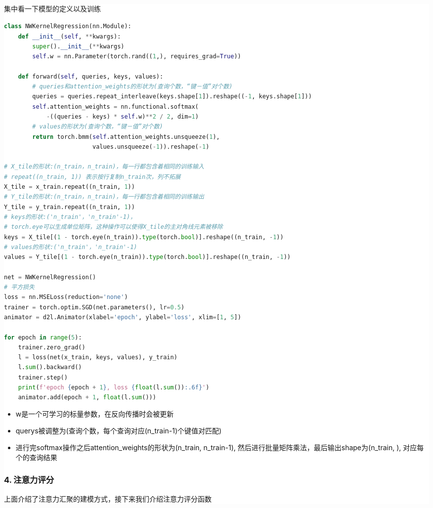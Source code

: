 
集中看一下模型的定义以及训练
```python
class NWKernelRegression(nn.Module):
    def __init__(self, **kwargs):
        super().__init__(**kwargs)
        self.w = nn.Parameter(torch.rand((1,), requires_grad=True))

    def forward(self, queries, keys, values):
        # queries和attention_weights的形状为(查询个数，“键－值”对个数)
        queries = queries.repeat_interleave(keys.shape[1]).reshape((-1, keys.shape[1]))
        self.attention_weights = nn.functional.softmax(
            -((queries - keys) * self.w)**2 / 2, dim=1)
        # values的形状为(查询个数，“键－值”对个数)
        return torch.bmm(self.attention_weights.unsqueeze(1),
                         values.unsqueeze(-1)).reshape(-1)

# X_tile的形状:(n_train，n_train)，每一行都包含着相同的训练输入
# repeat((n_train, 1)) 表示按行复制n_train次，列不拓展
X_tile = x_train.repeat((n_train, 1))
# Y_tile的形状:(n_train，n_train)，每一行都包含着相同的训练输出
Y_tile = y_train.repeat((n_train, 1))
# keys的形状:('n_train'，'n_train'-1)，
# torch.eye可以生成单位矩阵，这种操作可以使得X_tile的主对角线元素被移除
keys = X_tile[(1 - torch.eye(n_train)).type(torch.bool)].reshape((n_train, -1))
# values的形状:('n_train'，'n_train'-1)
values = Y_tile[(1 - torch.eye(n_train)).type(torch.bool)].reshape((n_train, -1))

net = NWKernelRegression()
# 平方损失
loss = nn.MSELoss(reduction='none')
trainer = torch.optim.SGD(net.parameters(), lr=0.5)
animator = d2l.Animator(xlabel='epoch', ylabel='loss', xlim=[1, 5])

for epoch in range(5):
    trainer.zero_grad()
    l = loss(net(x_train, keys, values), y_train)
    l.sum().backward()
    trainer.step()
    print(f'epoch {epoch + 1}, loss {float(l.sum()):.6f}')
    animator.add(epoch + 1, float(l.sum()))
```

- w是一个可学习的标量参数，在反向传播时会被更新

- querys被调整为(查询个数，每个查询对应(n_train-1)个键值对匹配)

- 进行完softmax操作之后attention_weights的形状为(n_train, n_train-1), 然后进行批量矩阵乘法，最后输出shape为(n_train, ), 对应每个的查询结果

### 4. 注意力评分

上面介绍了注意力汇聚的建模方式，接下来我们介绍注意力评分函数
